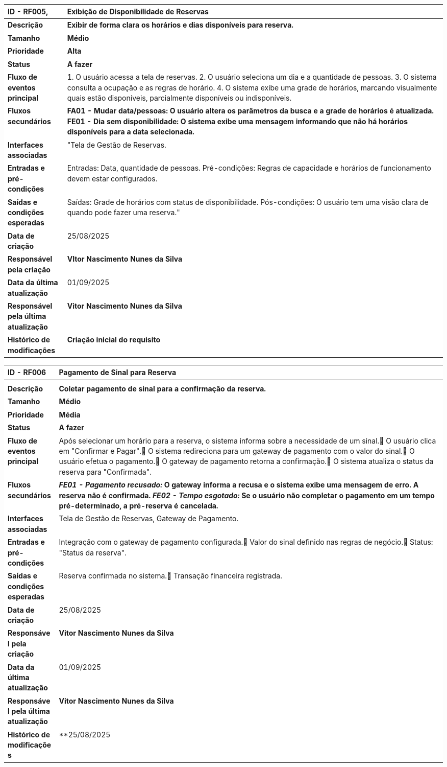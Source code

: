    

 


| ID \- RF005, | Exibição de Disponibilidade de Reservas |
| :---- | :---- |
| **Descrição** | **Exibir de forma clara os horários e dias disponíveis para reserva.** |
| **Tamanho** | **Médio** |
| **Prioridade** | **Alta** |
| **Status** | **A fazer** |
|  **Fluxo de eventos principal**   | 1\. O usuário acessa a tela de reservas. 2\. O usuário seleciona um dia e a quantidade de pessoas. 3\. O sistema consulta a ocupação e as regras de horário. 4\. O sistema exibe uma grade de horários, marcando visualmente quais estão disponíveis, parcialmente disponíveis ou indisponíveis. |
| **Fluxos secundários**   |  **FA01 \- Mudar data/pessoas: O usuário altera os parâmetros da busca e a grade de horários é atualizada. FE01 \- Dia sem disponibilidade: O sistema exibe uma mensagem informando que não há horários disponíveis para a data selecionada.** |
| **Interfaces associadas**   | "Tela de Gestão de Reservas. |
| **Entradas e pré-condições** | Entradas: Data, quantidade de pessoas. Pré-condições: Regras de capacidade e horários de funcionamento devem estar configurados. |
| **Saídas e condições esperadas** | Saídas: Grade de horários com status de disponibilidade.  Pós-condições: O usuário tem uma visão clara de quando pode fazer uma reserva." |
| **Data de criação** | 25/08/2025 |
| **Responsável pela criação** | **VItor Nascimento Nunes da Silva** |
| **Data da última atualização** | 01/09/2025 |
| **Responsável pela última atualização** | **Vitor Nascimento Nunes da Silva** |
| **Histórico de modificações** | **Criação inicial do requisito** |

   

 


| ID \- RF006 | Pagamento de Sinal para Reserva |
| :---- | :---- |
|  |  |
| **Descrição** | **Coletar pagamento de sinal para a confirmação da reserva.** |
| **Tamanho** | **Médio** |
| **Prioridade** | **Média** |
| **Status** | **A fazer**  |
|  **Fluxo de eventos principal**   | Após selecionar um horário para a reserva, o sistema informa sobre a necessidade de um sinal. O usuário clica em "Confirmar e Pagar". O sistema redireciona para um gateway de pagamento com o valor do sinal. O usuário efetua o pagamento. O gateway de pagamento retorna a confirmação. O sistema atualiza o status da reserva para "Confirmada".  |
| **Fluxos secundários**   | ***FE01 \- Pagamento recusado:* O gateway informa a recusa e o sistema exibe uma mensagem de erro. A reserva não é confirmada. *FE02 \- Tempo esgotado:* Se o usuário não completar o pagamento em um tempo pré-determinado, a pré-reserva é cancelada.** |
| **Interfaces associadas**   | Tela de Gestão de Reservas, Gateway de Pagamento. |
| **Entradas e pré-condições** | Integração com o gateway de pagamento configurada. Valor do sinal definido nas regras de negócio. Status: "Status da reserva".  |
| **Saídas e condições esperadas** | Reserva confirmada no sistema. Transação financeira registrada.  |
| **Data de criação** | 25/08/2025 |
| **Responsável pela criação** | **Vitor Nascimento Nunes da Silva** |
| **Data da última atualização** | 01/09/2025 |
| **Responsável pela última atualização** | **Vitor Nascimento Nunes da Silva** |
| **Histórico de modificações** | **25/08/2025 | v1.0 | Criação inicial do requisito.** |
